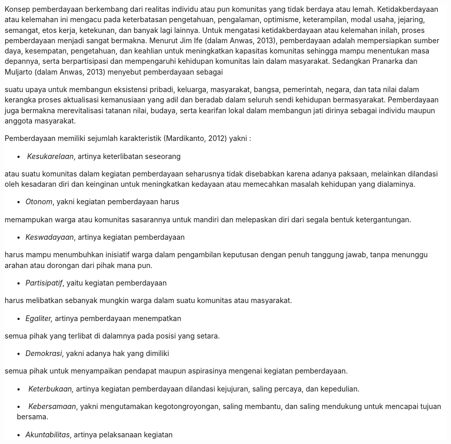 <p><span class="font1">Konsep pemberdayaan berkembang dari realitas individu atau pun komunitas yang tidak berdaya atau lemah. Ketidakberdayaan atau kelemahan ini mengacu pada keterbatasan pengetahuan, pengalaman, optimisme, keterampilan, modal usaha, jejaring, semangat, etos kerja, ketekunan, dan banyak lagi lainnya. Untuk mengatasi ketidakberdayaan atau kelemahan inilah, proses pemberdayaan menjadi sangat bermakna. Menurut Jim Ife (dalam Anwas, 2013), pemberdayaan adalah mempersiapkan sumber daya, kesempatan, pengetahuan, dan keahlian untuk meningkatkan kapasitas komunitas sehingga mampu menentukan masa depannya, serta berpartisipasi dan mempengaruhi kehidupan komunitas lain dalam masyarakat. Sedangkan Pranarka dan Muljarto (dalam Anwas, 2013) menyebut pemberdayaan sebagai</span></p>
<p><span class="font1">suatu upaya untuk membangun eksistensi pribadi, keluarga, masyarakat, bangsa, pemerintah, negara, dan tata nilai dalam kerangka proses aktualisasi kemanusiaan yang adil dan beradab dalam seluruh sendi kehidupan bermasyarakat. Pemberdayaan juga bermakna merevitalisasi tatanan nilai, budaya, serta kearifan lokal dalam membangun jati dirinya sebagai individu maupun anggota masyarakat.</span></p>
<p><span class="font1">Pemberdayaan memiliki sejumlah karakteristik (Mardikanto, 2012) yakni :</span></p>
<ul style="list-style:none;"><li>
<p><span class="font1" style="font-weight:bold;">• &nbsp;&nbsp;&nbsp;</span><span class="font1" style="font-style:italic;">Kesukarelaan</span><span class="font1">, artinya keterlibatan seseorang</span></p></li></ul>
<p><span class="font1">atau suatu komunitas dalam kegiatan pemberdayaan seharusnya tidak disebabkan karena adanya paksaan, melainkan dilandasi oleh kesadaran diri dan keinginan untuk meningkatkan kedayaan atau memecahkan masalah kehidupan yang dialaminya.</span></p>
<ul style="list-style:none;"><li>
<p><span class="font1" style="font-weight:bold;">• &nbsp;&nbsp;</span><span class="font1" style="font-style:italic;">Otonom</span><span class="font1">, yakni kegiatan pemberdayaan harus</span></p></li></ul>
<p><span class="font1">memampukan warga atau komunitas sasarannya untuk mandiri dan melepaskan diri dari segala bentuk ketergantungan.</span></p>
<ul style="list-style:none;"><li>
<p><span class="font1" style="font-weight:bold;">• &nbsp;&nbsp;</span><span class="font1" style="font-style:italic;">Keswadayaan</span><span class="font1">, artinya kegiatan pemberdayaan</span></p></li></ul>
<p><span class="font1">harus mampu menumbuhkan inisiatif warga dalam pengambilan keputusan dengan penuh tanggung jawab, tanpa menunggu arahan atau dorongan dari pihak mana pun.</span></p>
<ul style="list-style:none;"><li>
<p><span class="font1" style="font-weight:bold;">• &nbsp;&nbsp;</span><span class="font1" style="font-style:italic;">Partisipatif</span><span class="font1">, yaitu kegiatan pemberdayaan</span></p></li></ul>
<p><span class="font1">harus melibatkan sebanyak mungkin warga dalam suatu komunitas atau masyarakat.</span></p>
<ul style="list-style:none;"><li>
<p><span class="font1" style="font-weight:bold;">• &nbsp;&nbsp;</span><span class="font1" style="font-style:italic;">Egaliter,</span><span class="font1"> artinya pemberdayaan menempatkan</span></p></li></ul>
<p><span class="font1">semua pihak yang terlibat di dalamnya pada posisi yang setara.</span></p>
<ul style="list-style:none;"><li>
<p><span class="font1" style="font-weight:bold;">• &nbsp;&nbsp;</span><span class="font1" style="font-style:italic;">Demokrasi</span><span class="font1">, yakni adanya hak yang dimiliki</span></p></li></ul>
<p><span class="font1">semua pihak untuk menyampaikan pendapat maupun aspirasinya mengenai kegiatan pemberdayaan.</span></p>
<ul style="list-style:none;"><li>
<p><span class="font1" style="font-weight:bold;">•</span><span class="font1" style="font-style:italic;"> &nbsp;&nbsp;&nbsp;Keterbukaan,</span><span class="font1"> artinya kegiatan pemberdayaan dilandasi kejujuran, saling percaya, dan kepedulian.</span></p></li>
<li>
<p><span class="font1" style="font-weight:bold;">•</span><span class="font1" style="font-style:italic;"> &nbsp;&nbsp;&nbsp;Kebersamaan</span><span class="font1">, yakni mengutamakan kegotongroyongan, saling membantu, dan saling mendukung untuk mencapai tujuan bersama.</span></p></li>
<li>
<p><span class="font1" style="font-weight:bold;">• &nbsp;&nbsp;</span><span class="font1" style="font-style:italic;">Akuntabilitas</span><span class="font1">, artinya pelaksanaan kegiatan</span></p></li></ul>